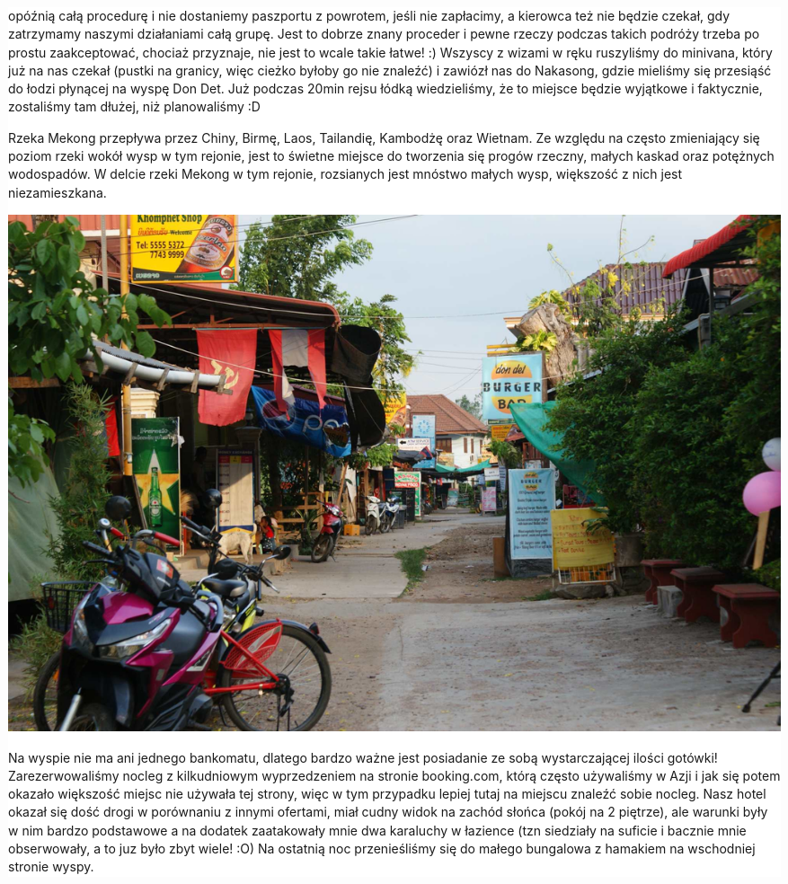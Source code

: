 opóźnią całą procedurę i nie dostaniemy paszportu z powrotem, jeśli nie zapłacimy, a kierowca też nie będzie czekał, gdy 
zatrzymamy naszymi działaniami całą grupę. Jest to dobrze znany proceder i pewne rzeczy podczas takich podróży trzeba po prostu zaakceptować, chociaż przyznaje,
 nie jest to wcale takie łatwe! :)
Wszyscy z wizami w ręku ruszyliśmy do minivana, który już na nas czekał (pustki na granicy, więc cieżko byłoby go nie znaleźć)
i zawiózł nas do Nakasong, gdzie mieliśmy się przesiąść do łodzi płynącej na wyspę Don Det. Już podczas 20min rejsu łódką
wiedzieliśmy, że to miejsce będzie wyjątkowe i faktycznie, zostaliśmy tam dłużej, niż planowaliśmy :D

Rzeka Mekong przepływa przez Chiny, Birmę, Laos, Tailandię, Kambodżę oraz Wietnam. Ze względu na często zmieniający się poziom
rzeki wokół wysp w tym rejonie, jest to świetne miejsce do tworzenia się progów rzeczny, małych kaskad oraz potężnych
wodospadów. W delcie rzeki Mekong w tym rejonie, rozsianych jest mnóstwo małych wysp, większość z nich jest niezamieszkana.

<img src="/assets/Laos/DonDet/DSC02953_01.jpg">

Na wyspie nie ma ani jednego bankomatu, dlatego bardzo ważne jest posiadanie ze sobą wystarczającej ilości gotówki!
Zarezerwowaliśmy nocleg z kilkudniowym wyprzedzeniem na stronie
booking.com, którą często używaliśmy w Azji i jak się potem okazało większość
miejsc nie używała tej strony, więc w tym przypadku lepiej tutaj na miejscu znaleźć sobie nocleg. Nasz hotel okazał się dość drogi w 
porównaniu z innymi ofertami, miał cudny widok na zachód słońca (pokój na 2 piętrze), ale warunki były w nim bardzo podstawowe a na dodatek zaatakowały mnie
dwa karaluchy w łazience (tzn siedziały na suficie i bacznie mnie obserwowały, a to juz było zbyt wiele! :O) Na ostatnią noc 
przenieśliśmy się do małego bungalowa z hamakiem na wschodniej stronie wyspy. 
